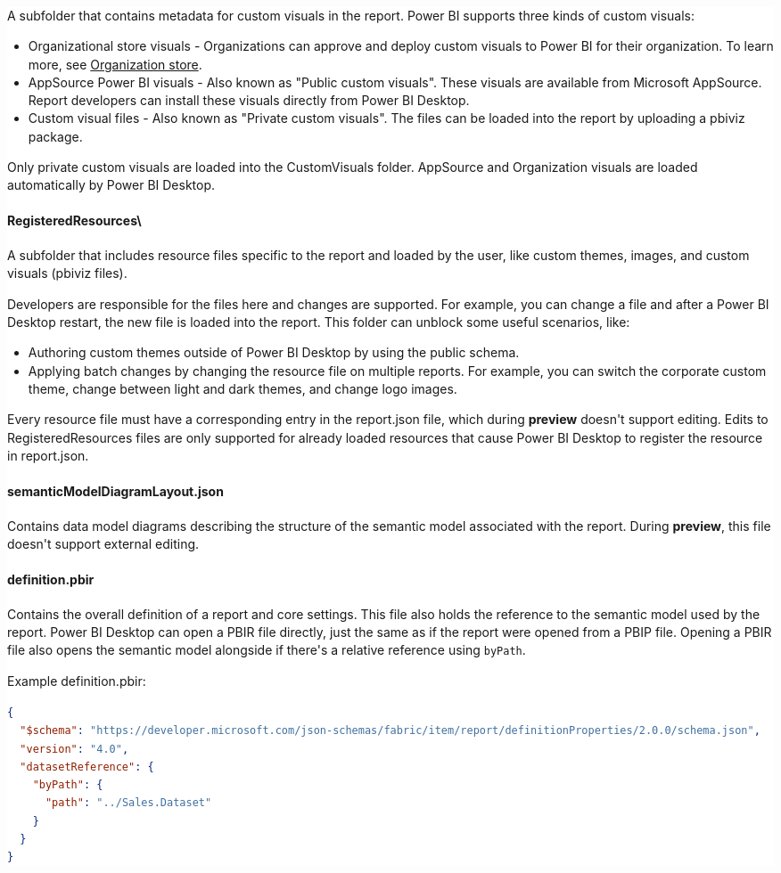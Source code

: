A subfolder that contains metadata for custom visuals in the report. Power BI supports three kinds of custom visuals:

- Organizational store visuals - Organizations can approve and deploy custom visuals to Power BI for their organization. To learn more, see [Organization store](/power-bi/developer/visuals/power-bi-custom-visuals#organizational-store).
- AppSource Power BI visuals - Also known as "Public custom visuals". These visuals are available from Microsoft AppSource. Report developers can install these visuals directly from Power BI Desktop.
- Custom visual files - Also known as "Private custom visuals". The files can be loaded into the report by uploading a pbiviz package.

Only private custom visuals are loaded into the CustomVisuals folder. AppSource and Organization visuals are loaded automatically by Power BI Desktop.

#### RegisteredResources\\

A subfolder that includes resource files specific to the report and loaded by the user, like custom themes, images, and custom visuals (pbiviz files).

Developers are responsible for the files here and changes are supported. For example, you can change a file and after a Power BI Desktop restart, the new file is loaded into the report. This folder can unblock some useful scenarios, like:

- Authoring custom themes outside of Power BI Desktop by using the public schema.
- Applying batch changes by changing the resource file on multiple reports. For example, you can switch the corporate custom theme, change between light and dark themes, and change logo images.

Every resource file must have a corresponding entry in the report.json file, which during **preview** doesn't support editing. Edits to RegisteredResources files are only supported for already loaded resources that cause Power BI Desktop to register the resource in report.json.

#### semanticModelDiagramLayout.json

Contains data model diagrams describing the structure of the semantic model associated with the report. During **preview**, this file doesn't support external editing.

#### definition.pbir

Contains the overall definition of a report and core settings. This file also holds the reference to the semantic model used by the report. Power BI Desktop can open a PBIR file directly, just the same as if the report were opened from a PBIP file. Opening a PBIR file also opens the semantic model alongside if there's a relative reference using `byPath`.

Example definition.pbir:

```json
{  
  "$schema": "https://developer.microsoft.com/json-schemas/fabric/item/report/definitionProperties/2.0.0/schema.json",
  "version": "4.0",
  "datasetReference": {
    "byPath": {
      "path": "../Sales.Dataset"
    }    
  }
}

```
